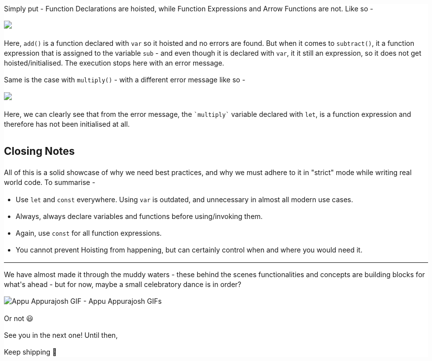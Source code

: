 Simply put - Function Declarations are hoisted, while Function Expressions and Arrow Functions are not. Like so -

![](https://cdn.hashnode.com/res/hashnode/image/upload/v1694964060113/8c8e6428-1f2c-4d6a-86bf-fb68a292c16b.png)

Here, `add()` is a function declared with `var` so it hoisted and no errors are found. But when it comes to `subtract()`, it a function expression that is assigned to the variable `sub` - and even though it is declared with `var`, it it still an expression, so it does not get hoisted/initialised. The execution stops here with an error message.

Same is the case with `multiply()` - with a different error message like so -

![](https://cdn.hashnode.com/res/hashnode/image/upload/v1694964237839/fad47de7-b046-4a7b-b5b7-6e83f540a93d.png)

Here, we can clearly see that from the error message, the `` `multiply` `` variable declared with `let`, is a function expression and therefore has not been initialised at all.

## Closing Notes

All of this is a solid showcase of why we need best practices, and why we must adhere to it in "strict" mode while writing real world code. To summarise -

* Use `let` and `const` everywhere. Using `var` is outdated, and unnecessary in almost all modern use cases.
    
* Always, always declare variables and functions before using/invoking them.
    
* Again, use `const` for all function expressions.
    
* You cannot prevent Hoisting from happening, but can certainly control when and where you would need it.
    

---

We have almost made it through the muddy waters - these behind the scenes functionalities and concepts are building blocks for what's ahead - but for now, maybe a small celebratory dance is in order?

![Appu Appurajosh GIF - Appu Appurajosh GIFs](https://media.tenor.com/ZtCb2TdGS0EAAAAC/appu-appurajosh.gif)

Or not 😃

See you in the next one! Until then,

Keep shipping 🚀